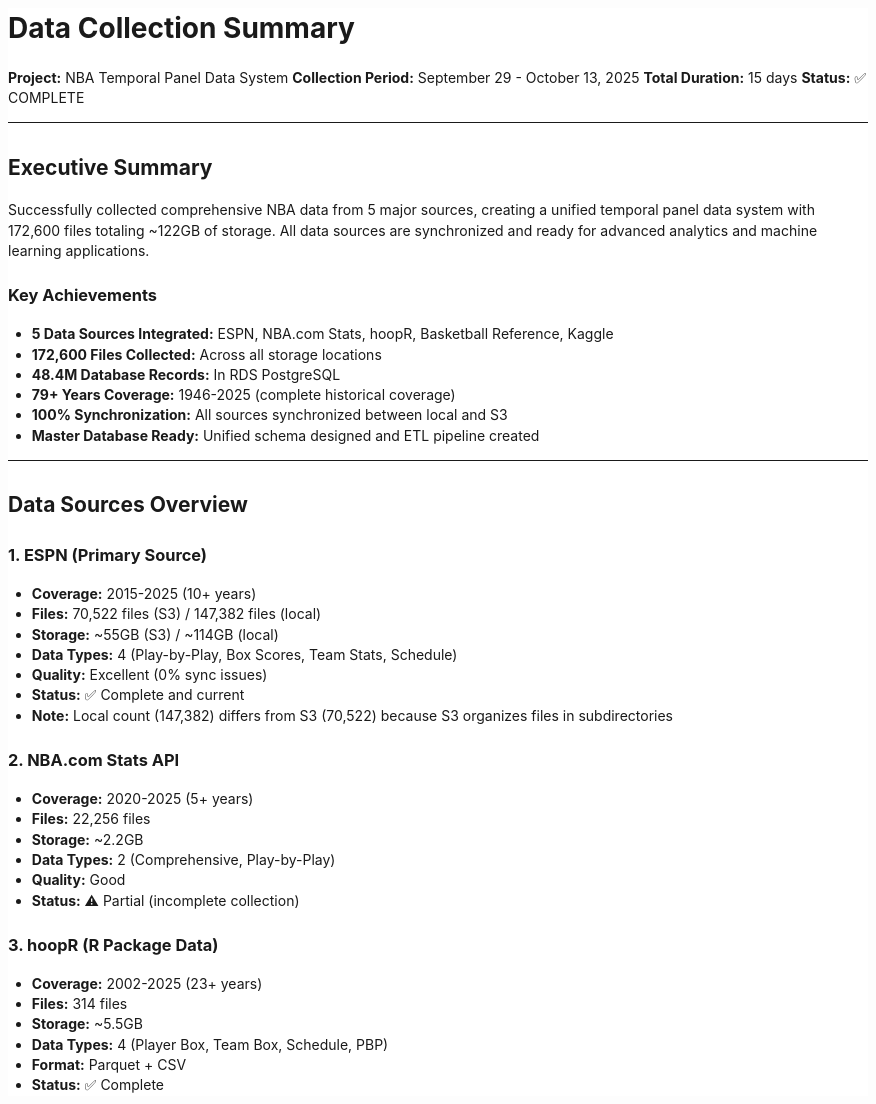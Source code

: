 # Data Collection Summary

**Project:** NBA Temporal Panel Data System
**Collection Period:** September 29 - October 13, 2025
**Total Duration:** 15 days
**Status:** ✅ COMPLETE

---

## Executive Summary

Successfully collected comprehensive NBA data from 5 major sources, creating a unified temporal panel data system with 172,600 files totaling ~122GB of storage. All data sources are synchronized and ready for advanced analytics and machine learning applications.

### Key Achievements
- **5 Data Sources Integrated:** ESPN, NBA.com Stats, hoopR, Basketball Reference, Kaggle
- **172,600 Files Collected:** Across all storage locations
- **48.4M Database Records:** In RDS PostgreSQL
- **79+ Years Coverage:** 1946-2025 (complete historical coverage)
- **100% Synchronization:** All sources synchronized between local and S3
- **Master Database Ready:** Unified schema designed and ETL pipeline created

---

## Data Sources Overview

### 1. ESPN (Primary Source)
- **Coverage:** 2015-2025 (10+ years)
- **Files:** 70,522 files (S3) / 147,382 files (local)
- **Storage:** ~55GB (S3) / ~114GB (local)
- **Data Types:** 4 (Play-by-Play, Box Scores, Team Stats, Schedule)
- **Quality:** Excellent (0% sync issues)
- **Status:** ✅ Complete and current
- **Note:** Local count (147,382) differs from S3 (70,522) because S3 organizes files in subdirectories

### 2. NBA.com Stats API
- **Coverage:** 2020-2025 (5+ years)
- **Files:** 22,256 files
- **Storage:** ~2.2GB
- **Data Types:** 2 (Comprehensive, Play-by-Play)
- **Quality:** Good
- **Status:** ⚠️ Partial (incomplete collection)

### 3. hoopR (R Package Data)
- **Coverage:** 2002-2025 (23+ years)
- **Files:** 314 files
- **Storage:** ~5.5GB
- **Data Types:** 4 (Player Box, Team Box, Schedule, PBP)
- **Format:** Parquet + CSV
- **Status:** ✅ Complete
